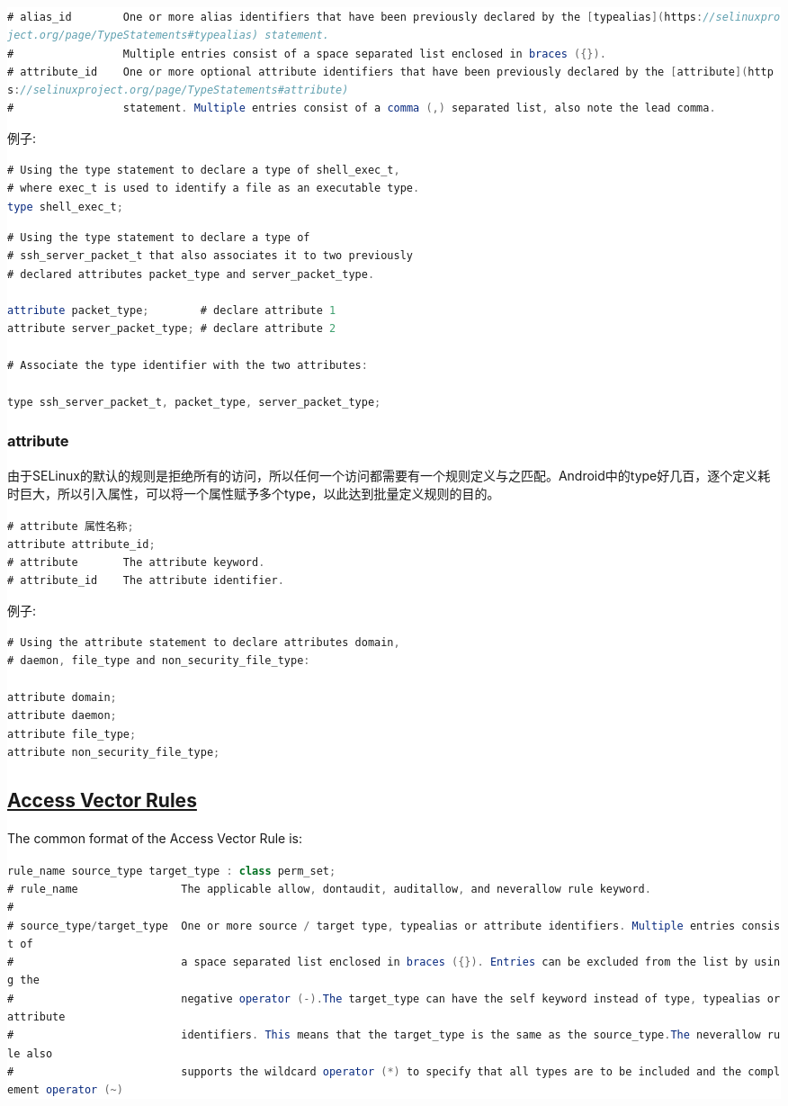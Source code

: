 ```java
# alias_id        One or more alias identifiers that have been previously declared by the [typealias](https://selinuxproject.org/page/TypeStatements#typealias) statement.
#                 Multiple entries consist of a space separated list enclosed in braces ({}).
# attribute_id    One or more optional attribute identifiers that have been previously declared by the [attribute](https://selinuxproject.org/page/TypeStatements#attribute)
#                 statement. Multiple entries consist of a comma (,) separated list, also note the lead comma.
```
例子:
```java
# Using the type statement to declare a type of shell_exec_t,
# where exec_t is used to identify a file as an executable type.
type shell_exec_t;
```
```java
# Using the type statement to declare a type of
# ssh_server_packet_t that also associates it to two previously
# declared attributes packet_type and server_packet_type.
 
attribute packet_type;        # declare attribute 1
attribute server_packet_type; # declare attribute 2
 
# Associate the type identifier with the two attributes:
 
type ssh_server_packet_t, packet_type, server_packet_type;
```
### attribute
由于SELinux的默认的规则是拒绝所有的访问，所以任何一个访问都需要有一个规则定义与之匹配。Android中的type好几百，逐个定义耗时巨大，所以引入属性，可以将一个属性赋予多个type，以此达到批量定义规则的目的。
```java
# attribute 属性名称;
attribute attribute_id;
# attribute       The attribute keyword.
# attribute_id    The attribute identifier.
```
例子:
```java
# Using the attribute statement to declare attributes domain,
# daemon, file_type and non_security_file_type:
 
attribute domain;
attribute daemon;
attribute file_type;
attribute non_security_file_type;
```
## [Access Vector Rules](https://selinuxproject.org/page/AVCRules)
The common format of the Access Vector Rule is:
```java
rule_name source_type target_type : class perm_set;
# rule_name                The applicable allow, dontaudit, auditallow, and neverallow rule keyword.
#
# source_type/target_type  One or more source / target type, typealias or attribute identifiers. Multiple entries consist of
#                          a space separated list enclosed in braces ({}). Entries can be excluded from the list by using the
#                          negative operator (-).The target_type can have the self keyword instead of type, typealias or attribute
#                          identifiers. This means that the target_type is the same as the source_type.The neverallow rule also
#                          supports the wildcard operator (*) to specify that all types are to be included and the complement operator (~)
```